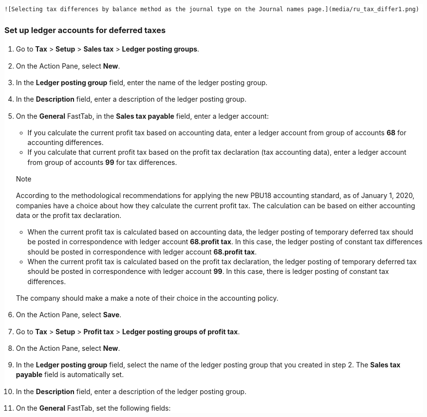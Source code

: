    ![Selecting tax differences by balance method as the journal type on the Journal names page.](media/ru_tax_differ1.png)

### <a name="taxes">Set up ledger accounts for deferred taxes</a>

1. Go to **Tax** > **Setup** > **Sales tax** > **Ledger posting groups**.
2. On the Action Pane, select **New**.
3. In the **Ledger posting group** field, enter the name of the ledger posting group.
4. In the **Description** field, enter a description of the ledger posting group.
5. On the **General** FastTab, in the **Sales tax payable** field, enter a ledger account:

    - If you calculate the current profit tax based on accounting data, enter a ledger account from group of accounts **68** for accounting differences.
    - If you calculate that current profit tax based on the profit tax declaration (tax accounting data), enter a ledger account from group of accounts **99** for tax differences.

   > [!NOTE]
   > According to the methodological recommendations for applying the new PBU18 accounting standard, as of January 1, 2020, companies have a choice about how they calculate the current profit tax. The calculation can be based on either accounting data or the profit tax declaration.
   > 
   > - When the current profit tax is calculated based on accounting data, the ledger posting of temporary deferred tax should be posted in correspondence with ledger  account **68.profit tax**. In this case, the ledger posting of constant tax differences should be posted in correspondence with ledger account **68.profit tax**.
   > - When the current profit tax is calculated based on the profit tax declaration, the ledger posting of temporary deferred tax should be posted in correspondence with  ledger account **99**. In this case, there is ledger posting of constant tax differences.
   > 
   > The company should make a make a note of their choice in the accounting policy.

6. On the Action Pane, select **Save**.
7. Go to **Tax** > **Setup** > **Profit tax** > **Ledger posting groups of profit tax**.
8. On the Action Pane, select **New**.
9. In the **Ledger posting group** field, select the name of the ledger posting group that you created in step 2. The **Sales tax payable** field is automatically set.
10. In the **Description** field, enter a description of the ledger posting group.
11. On the **General** FastTab, set the following fields:
